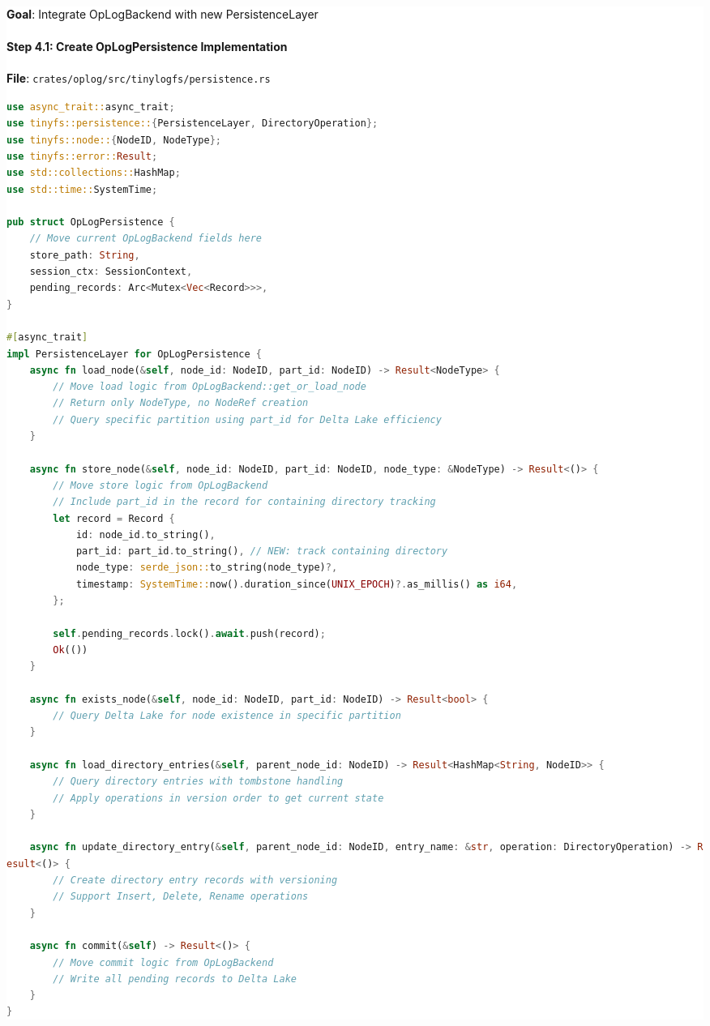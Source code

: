 **Goal**: Integrate OpLogBackend with new PersistenceLayer

#### Step 4.1: Create OpLogPersistence Implementation

**File**: `crates/oplog/src/tinylogfs/persistence.rs`
```rust
use async_trait::async_trait;
use tinyfs::persistence::{PersistenceLayer, DirectoryOperation};
use tinyfs::node::{NodeID, NodeType};
use tinyfs::error::Result;
use std::collections::HashMap;
use std::time::SystemTime;

pub struct OpLogPersistence {
    // Move current OpLogBackend fields here
    store_path: String,
    session_ctx: SessionContext,
    pending_records: Arc<Mutex<Vec<Record>>>,
}

#[async_trait]
impl PersistenceLayer for OpLogPersistence {
    async fn load_node(&self, node_id: NodeID, part_id: NodeID) -> Result<NodeType> {
        // Move load logic from OpLogBackend::get_or_load_node
        // Return only NodeType, no NodeRef creation
        // Query specific partition using part_id for Delta Lake efficiency
    }
    
    async fn store_node(&self, node_id: NodeID, part_id: NodeID, node_type: &NodeType) -> Result<()> {
        // Move store logic from OpLogBackend
        // Include part_id in the record for containing directory tracking
        let record = Record {
            id: node_id.to_string(),
            part_id: part_id.to_string(), // NEW: track containing directory
            node_type: serde_json::to_string(node_type)?,
            timestamp: SystemTime::now().duration_since(UNIX_EPOCH)?.as_millis() as i64,
        };
        
        self.pending_records.lock().await.push(record);
        Ok(())
    }
    
    async fn exists_node(&self, node_id: NodeID, part_id: NodeID) -> Result<bool> {
        // Query Delta Lake for node existence in specific partition
    }
    
    async fn load_directory_entries(&self, parent_node_id: NodeID) -> Result<HashMap<String, NodeID>> {
        // Query directory entries with tombstone handling
        // Apply operations in version order to get current state
    }
    
    async fn update_directory_entry(&self, parent_node_id: NodeID, entry_name: &str, operation: DirectoryOperation) -> Result<()> {
        // Create directory entry records with versioning
        // Support Insert, Delete, Rename operations
    }
    
    async fn commit(&self) -> Result<()> {
        // Move commit logic from OpLogBackend
        // Write all pending records to Delta Lake
    }
}
```